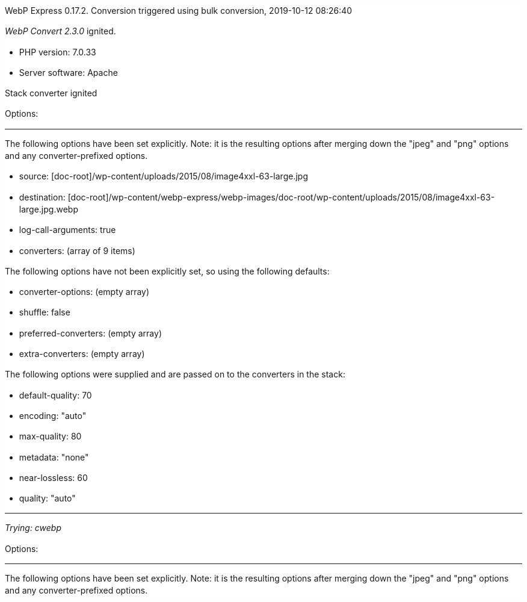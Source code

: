 WebP Express 0.17.2. Conversion triggered using bulk conversion, 2019-10-12 08:26:40


*WebP Convert 2.3.0*  ignited.

- PHP version: 7.0.33

- Server software: Apache


Stack converter ignited


Options:

------------

The following options have been set explicitly. Note: it is the resulting options after merging down the "jpeg" and "png" options and any converter-prefixed options.

- source: [doc-root]/wp-content/uploads/2015/08/image4xxl-63-large.jpg

- destination: [doc-root]/wp-content/webp-express/webp-images/doc-root/wp-content/uploads/2015/08/image4xxl-63-large.jpg.webp

- log-call-arguments: true

- converters: (array of 9 items)


The following options have not been explicitly set, so using the following defaults:

- converter-options: (empty array)

- shuffle: false

- preferred-converters: (empty array)

- extra-converters: (empty array)


The following options were supplied and are passed on to the converters in the stack:

- default-quality: 70

- encoding: "auto"

- max-quality: 80

- metadata: "none"

- near-lossless: 60

- quality: "auto"

------------



*Trying: cwebp* 


Options:

------------

The following options have been set explicitly. Note: it is the resulting options after merging down the "jpeg" and "png" options and any converter-prefixed options.
